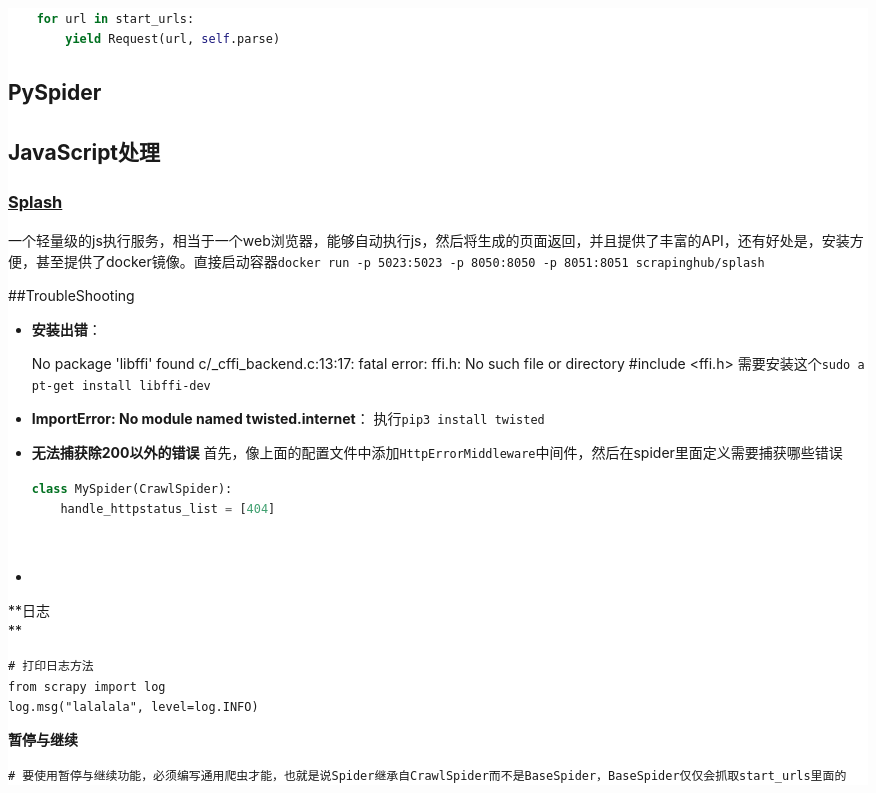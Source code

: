 ```python
    for url in start_urls:
        yield Request(url, self.parse)
```

## PySpider



## JavaScript处理

### [Splash](http://splash.readthedocs.io/)

一个轻量级的js执行服务，相当于一个web浏览器，能够自动执行js，然后将生成的页面返回，并且提供了丰富的API，还有好处是，安装方便，甚至提供了docker镜像。直接启动容器`docker run -p 5023:5023 -p 8050:8050 -p 8051:8051 scrapinghub/splash`

##TroubleShooting
- **安装出错**：

  	No package 'libffi' found
  	c/_cffi_backend.c:13:17: fatal error: ffi.h: No such file or directory
  	#include <ffi.h>
  需要安装这个`sudo apt-get install libffi-dev`

- **ImportError: No module named twisted.internet**：
  执行`pip3 install twisted`

- **无法捕获除200以外的错误**
  首先，像上面的配置文件中添加`HttpErrorMiddleware`中间件，然后在spider里面定义需要捕获哪些错误

  ```python
  class MySpider(CrawlSpider):
      handle_httpstatus_list = [404]
  ```

  ​

- ​




**日志  
**


    # 打印日志方法
    from scrapy import log
    log.msg("lalalala", level=log.INFO)

**暂停与继续**


    # 要使用暂停与继续功能，必须编写通用爬虫才能，也就是说Spider继承自CrawlSpider而不是BaseSpider，BaseSpider仅仅会抓取start_urls里面的
